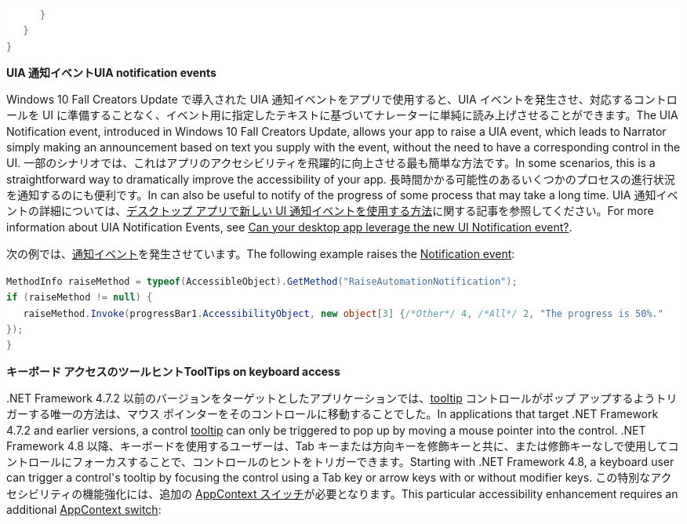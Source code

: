 ```csharp
      }
   }
}
```

<span data-ttu-id="7fb6e-156">**UIA 通知イベント**</span><span class="sxs-lookup"><span data-stu-id="7fb6e-156">**UIA notification events**</span></span>

<span data-ttu-id="7fb6e-157">Windows 10 Fall Creators Update で導入された UIA 通知イベントをアプリで使用すると、UIA イベントを発生させ、対応するコントロールを UI に準備することなく、イベント用に指定したテキストに基づいてナレーターに単純に読み上げさせることができます。</span><span class="sxs-lookup"><span data-stu-id="7fb6e-157">The UIA Notification event, introduced in Windows 10 Fall Creators Update, allows your app to raise a UIA event, which leads to Narrator simply making an announcement based on text you supply with the event, without the need to have a corresponding control in the UI.</span></span> <span data-ttu-id="7fb6e-158">一部のシナリオでは、これはアプリのアクセシビリティを飛躍的に向上させる最も簡単な方法です。</span><span class="sxs-lookup"><span data-stu-id="7fb6e-158">In some scenarios, this is a straightforward way to dramatically improve the accessibility of your app.</span></span> <span data-ttu-id="7fb6e-159">長時間かかる可能性のあるいくつかのプロセスの進行状況を通知するのにも便利です。</span><span class="sxs-lookup"><span data-stu-id="7fb6e-159">In can also be useful to notify of the progress of some process that may take a long time.</span></span> <span data-ttu-id="7fb6e-160">UIA 通知イベントの詳細については、[デスクトップ アプリで新しい UI 通知イベントを使用する方法](/archive/blogs/winuiautomation/can-your-desktop-app-leverage-the-new-uia-notification-event-in-order-to-have-narrator-say-exactly-what-your-customers-need)に関する記事を参照してください。</span><span class="sxs-lookup"><span data-stu-id="7fb6e-160">For more information about UIA Notification Events, see [Can your desktop app leverage the new UI Notification event?](/archive/blogs/winuiautomation/can-your-desktop-app-leverage-the-new-uia-notification-event-in-order-to-have-narrator-say-exactly-what-your-customers-need).</span></span>

<span data-ttu-id="7fb6e-161">次の例では、[通知イベント](xref:System.Windows.Forms.AccessibleObject.RaiseAutomationNotification%2A)を発生させています。</span><span class="sxs-lookup"><span data-stu-id="7fb6e-161">The following example raises the [Notification event](xref:System.Windows.Forms.AccessibleObject.RaiseAutomationNotification%2A):</span></span>

```csharp
MethodInfo raiseMethod = typeof(AccessibleObject).GetMethod("RaiseAutomationNotification");
if (raiseMethod != null) {
   raiseMethod.Invoke(progressBar1.AccessibilityObject, new object[3] {/*Other*/ 4, /*All*/ 2, "The progress is 50%." });
}
```

<span data-ttu-id="7fb6e-162">**キーボード アクセスのツールヒント**</span><span class="sxs-lookup"><span data-stu-id="7fb6e-162">**ToolTips on keyboard access**</span></span>

<span data-ttu-id="7fb6e-163">.NET Framework 4.7.2 以前のバージョンをターゲットとしたアプリケーションでは、[tooltip](xref:System.Windows.Forms.ToolTip) コントロールがポップ アップするようトリガーする唯一の方法は、マウス ポインターをそのコントロールに移動することでした。</span><span class="sxs-lookup"><span data-stu-id="7fb6e-163">In applications that target .NET Framework 4.7.2 and earlier versions, a control [tooltip](xref:System.Windows.Forms.ToolTip) can only be triggered to pop up by moving a mouse pointer into the control.</span></span> <span data-ttu-id="7fb6e-164">.NET Framework 4.8 以降、キーボードを使用するユーザーは、Tab キーまたは方向キーを修飾キーと共に、または修飾キーなしで使用してコントロールにフォーカスすることで、コントロールのヒントをトリガーできます。</span><span class="sxs-lookup"><span data-stu-id="7fb6e-164">Starting with .NET Framework 4.8, a keyboard user can trigger a control's tooltip by focusing the control using a Tab key or arrow keys with or without modifier keys.</span></span> <span data-ttu-id="7fb6e-165">この特別なアクセシビリティの機能強化には、追加の [AppContext スイッチ](../configure-apps/file-schema/runtime/appcontextswitchoverrides-element.md)が必要となります。</span><span class="sxs-lookup"><span data-stu-id="7fb6e-165">This particular accessibility enhancement requires an additional [AppContext switch](../configure-apps/file-schema/runtime/appcontextswitchoverrides-element.md):</span></span>
